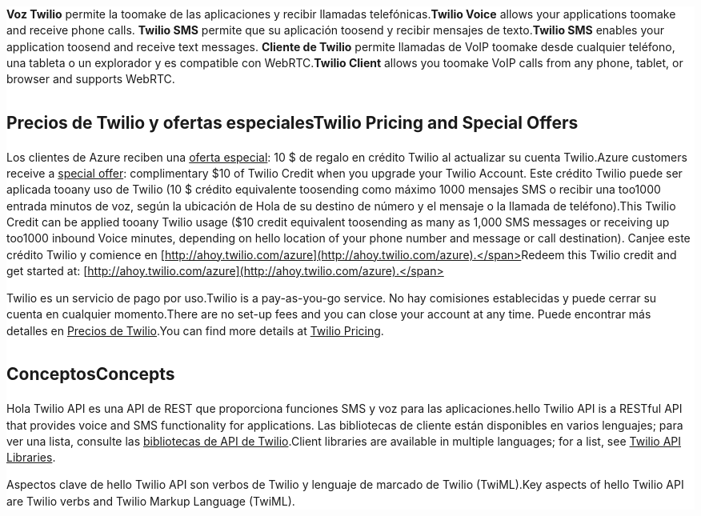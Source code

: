 <span data-ttu-id="48e68-113">**Voz Twilio** permite la toomake de las aplicaciones y recibir llamadas telefónicas.</span><span class="sxs-lookup"><span data-stu-id="48e68-113">**Twilio Voice** allows your applications toomake and receive phone calls.</span></span> <span data-ttu-id="48e68-114">**Twilio SMS** permite que su aplicación toosend y recibir mensajes de texto.</span><span class="sxs-lookup"><span data-stu-id="48e68-114">**Twilio SMS** enables your application toosend and receive text messages.</span></span> <span data-ttu-id="48e68-115">**Cliente de Twilio** permite llamadas de VoIP toomake desde cualquier teléfono, una tableta o un explorador y es compatible con WebRTC.</span><span class="sxs-lookup"><span data-stu-id="48e68-115">**Twilio Client** allows you toomake VoIP calls from any phone, tablet, or browser and supports WebRTC.</span></span>

## <span data-ttu-id="48e68-116"><a id="Pricing"></a>Precios de Twilio y ofertas especiales</span><span class="sxs-lookup"><span data-stu-id="48e68-116"><a id="Pricing"></a>Twilio Pricing and Special Offers</span></span>
<span data-ttu-id="48e68-117">Los clientes de Azure reciben una [oferta especial](http://www.twilio.com/azure): 10 $ de regalo en crédito Twilio al actualizar su cuenta Twilio.</span><span class="sxs-lookup"><span data-stu-id="48e68-117">Azure customers receive a [special offer](http://www.twilio.com/azure): complimentary $10 of Twilio Credit when you upgrade your Twilio Account.</span></span> <span data-ttu-id="48e68-118">Este crédito Twilio puede ser aplicada tooany uso de Twilio (10 $ crédito equivalente toosending como máximo 1000 mensajes SMS o recibir una too1000 entrada minutos de voz, según la ubicación de Hola de su destino de número y el mensaje o la llamada de teléfono).</span><span class="sxs-lookup"><span data-stu-id="48e68-118">This Twilio Credit can be applied tooany Twilio usage ($10 credit equivalent toosending as many as 1,000 SMS messages or receiving up too1000 inbound Voice minutes, depending on hello location of your phone number and message or call destination).</span></span> <span data-ttu-id="48e68-119">Canjee este crédito Twilio y comience en [http://ahoy.twilio.com/azure](http://ahoy.twilio.com/azure).</span><span class="sxs-lookup"><span data-stu-id="48e68-119">Redeem this Twilio credit and get started at: [http://ahoy.twilio.com/azure](http://ahoy.twilio.com/azure).</span></span>

<span data-ttu-id="48e68-120">Twilio es un servicio de pago por uso.</span><span class="sxs-lookup"><span data-stu-id="48e68-120">Twilio is a pay-as-you-go service.</span></span> <span data-ttu-id="48e68-121">No hay comisiones establecidas y puede cerrar su cuenta en cualquier momento.</span><span class="sxs-lookup"><span data-stu-id="48e68-121">There are no set-up fees and you can close your account at any time.</span></span> <span data-ttu-id="48e68-122">Puede encontrar más detalles en [Precios de Twilio][twilio_pricing].</span><span class="sxs-lookup"><span data-stu-id="48e68-122">You can find more details at [Twilio Pricing][twilio_pricing].</span></span>

## <span data-ttu-id="48e68-123"><a id="Concepts"></a>Conceptos</span><span class="sxs-lookup"><span data-stu-id="48e68-123"><a id="Concepts"></a>Concepts</span></span>
<span data-ttu-id="48e68-124">Hola Twilio API es una API de REST que proporciona funciones SMS y voz para las aplicaciones.</span><span class="sxs-lookup"><span data-stu-id="48e68-124">hello Twilio API is a RESTful API that provides voice and SMS functionality for applications.</span></span> <span data-ttu-id="48e68-125">Las bibliotecas de cliente están disponibles en varios lenguajes; para ver una lista, consulte las [bibliotecas de API de Twilio][twilio_libraries].</span><span class="sxs-lookup"><span data-stu-id="48e68-125">Client libraries are available in multiple languages; for a list, see [Twilio API Libraries][twilio_libraries].</span></span>

<span data-ttu-id="48e68-126">Aspectos clave de hello Twilio API son verbos de Twilio y lenguaje de marcado de Twilio (TwiML).</span><span class="sxs-lookup"><span data-stu-id="48e68-126">Key aspects of hello Twilio API are Twilio verbs and Twilio Markup Language (TwiML).</span></span>


[twilio_php]: https://github.com/twilio/twilio-php
[twilio_lib_docs]: http://readthedocs.org/docs/twilio-php/en/latest/index.html
[twilio_github_readme]: https://github.com/twilio/twilio-php/blob/master/README.md
[ssl_validation]: http://readthedocs.org/docs/twilio-php/en/latest/usage/rest.html
[twilio_api_service]: https://api.twilio.com
[howto_phonecall_php]: partner-twilio-php-make-phone-call.md
[twilio_voice_request]: https://www.twilio.com/docs/api/twiml/twilio_request
[twilio_sms_request]: https://www.twilio.com/docs/api/twiml/sms/twilio_request
[misc_role_config_settings]: http://msdn.microsoft.com/library/windowsazure/hh690945.aspx
[twimlet_message_url]: http://twimlets.com/message
[twimlet_message_url_hello_world]: http://twimlets.com/message?Message%5B0%5D=Hello%20World
[twiml_reference]: https://www.twilio.com/docs/api/twiml
[twilio_pricing]: http://www.twilio.com/pricing
[special_offer]: http://ahoy.twilio.com/azure
[twilio_libraries]: https://www.twilio.com/docs/libraries
[twiml]: http://www.twilio.com/docs/api/twiml
[twilio_api]: http://www.twilio.com/api
[try_twilio]: https://www.twilio.com/try-twilio
[twilio_account]:  https://www.twilio.com/user/account
[verify_phone]: https://www.twilio.com/user/account/phone-numbers/verified#
[twilio_api_documentation]: http://www.twilio.com/api
[twilio_security_guidelines]: http://www.twilio.com/docs/security
[twilio_howtos]: http://www.twilio.com/docs/howto
[twilio_on_github]: https://github.com/twilio
[twilio_support]: http://www.twilio.com/help/contact
[twilio_quickstarts]: http://www.twilio.com/docs/quickstart